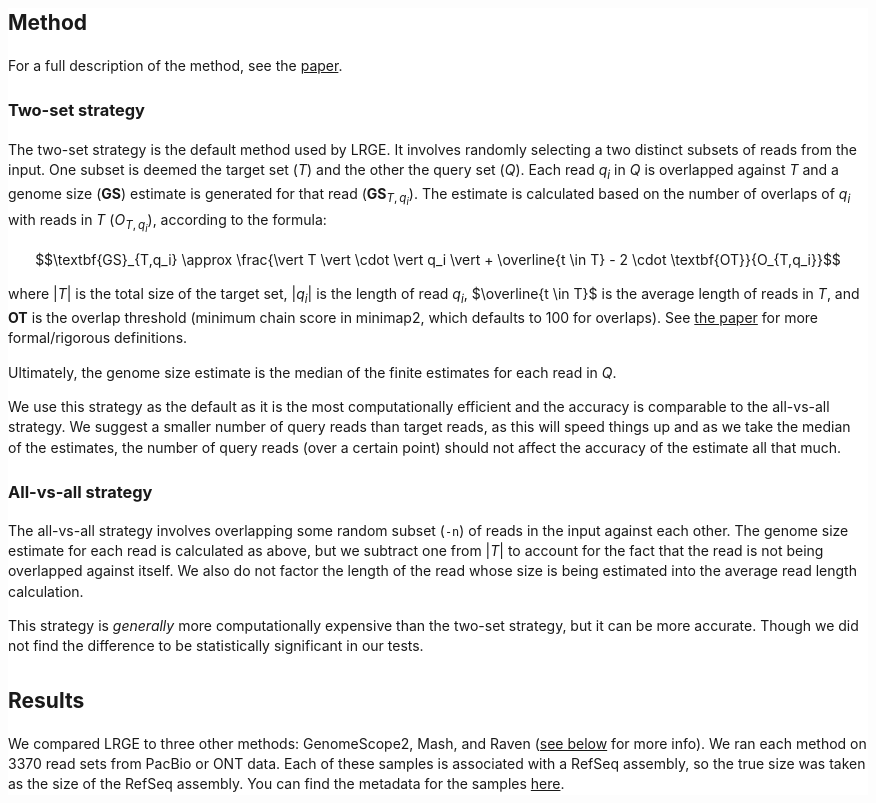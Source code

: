 
## Method

For a full description of the method, see the [paper][doi].

### Two-set strategy

The two-set strategy is the default method used by LRGE. It involves randomly selecting a two distinct subsets of reads 
from the input. One subset is deemed the target set ($T$) and the other the query set ($Q$). Each read $`q_i`$ in $Q$ is overlapped 
against $T$ and a genome size ($\textbf{GS}$) estimate is generated for that read ($`\textbf{GS}_{T,q_i}`$). The estimate is calculated based on 
the number of overlaps of $`q_i`$ with reads in $T$ ($`O_{T,q_i}`$), according to the formula:

```math
\textbf{GS}_{T,q_i} \approx \frac{\vert T \vert \cdot \vert q_i \vert + \overline{t \in T} - 2 \cdot \textbf{OT}}{O_{T,q_i}}
```

where $\vert T \vert$ is the total size of the target set, $\vert q_i \vert$ is the length of read $q_i$, $\overline{t \in T}$ is 
the average length of reads in $T$, and $\textbf{OT}$ is the overlap threshold (minimum chain score in minimap2, which 
defaults to 100 for overlaps). See [the paper][doi] for more formal/rigorous definitions.

Ultimately, the genome size estimate is the median of the finite estimates for each read in $Q$.

We use this strategy as the default as it is the most computationally efficient and the accuracy is comparable to the 
all-vs-all strategy. We suggest a smaller number of query reads than target reads, as this will speed things up and as 
we take the median of the estimates, the number of query reads (over a certain point) should not affect the accuracy of 
the estimate all that much.

### All-vs-all strategy

The all-vs-all strategy involves overlapping some random subset (`-n`) of reads in the input against each other. The 
genome size estimate for each read is calculated as above, but we subtract one from $\vert T \vert$ to account for the fact 
that the read is not being overlapped against itself. We also do not factor the length of the read whose size is being 
estimated into the average read length calculation.

This strategy is *generally* more computationally expensive than the two-set strategy, but it can be more accurate. Though 
we did not find the difference to be statistically significant in our tests.

## Results

We compared LRGE to three other methods: GenomeScope2, Mash, and Raven ([see below](#alternatives) for more info). We ran 
each method on 3370 read sets from PacBio or ONT data. Each of these samples is associated with a RefSeq assembly, so the 
true size was taken as the size of the RefSeq assembly. You can find the metadata for the samples [here](./paper/config/bacteria_lr_runs.filtered.tsv).


[apptainer]: https://github.com/apptainer/apptainer
[docker]: https://docs.docker.com/
[doi]: https://doi.org/TODO
[ghcr]: https://github.com/mbhall88/lrge/pkgs/container/lrge
[liblrge]: https://www.docs.rs/liblrge
[quay.io]: https://quay.io/repository/mbhall88/lrge